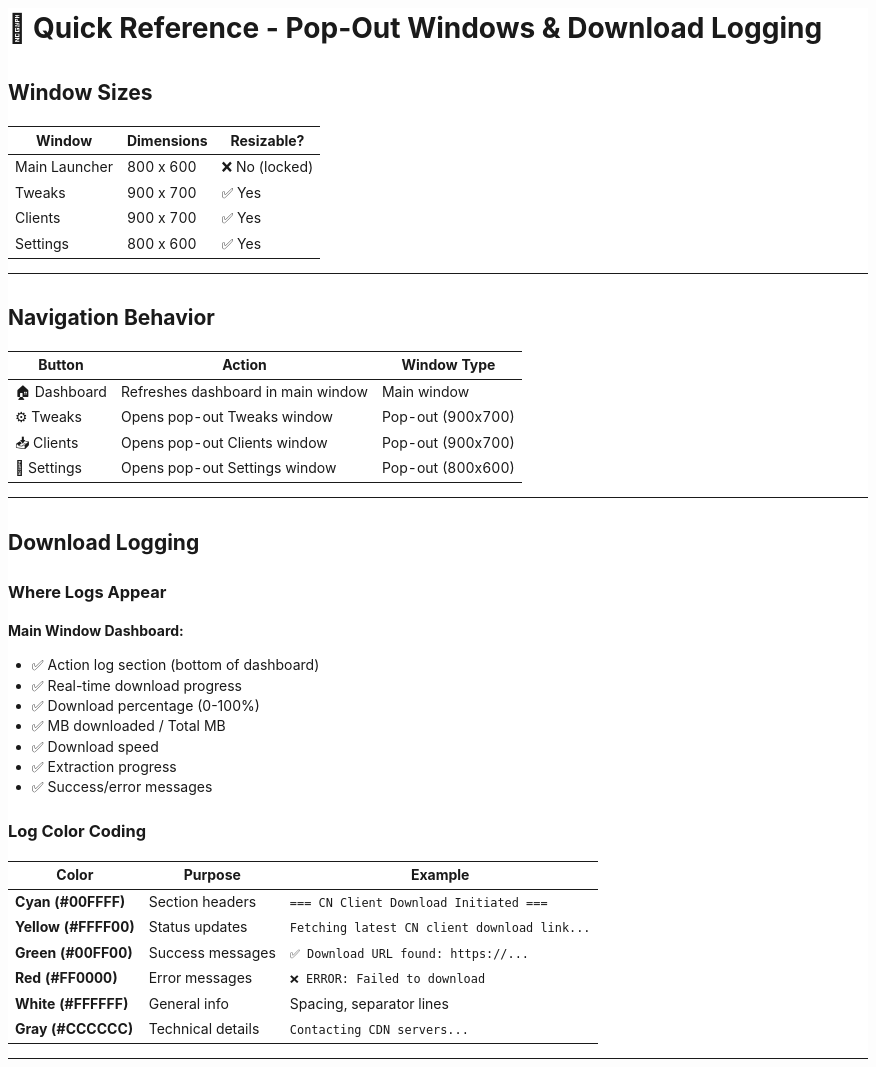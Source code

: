 # 🚀 Quick Reference - Pop-Out Windows & Download Logging

## Window Sizes

| Window | Dimensions | Resizable? |
|--------|-----------|------------|
| Main Launcher | 800 x 600 | ❌ No (locked) |
| Tweaks | 900 x 700 | ✅ Yes |
| Clients | 900 x 700 | ✅ Yes |
| Settings | 800 x 600 | ✅ Yes |

---

## Navigation Behavior

| Button | Action | Window Type |
|--------|--------|-------------|
| 🏠 Dashboard | Refreshes dashboard in main window | Main window |
| ⚙️ Tweaks | Opens pop-out Tweaks window | Pop-out (900x700) |
| 📥 Clients | Opens pop-out Clients window | Pop-out (900x700) |
| 🔧 Settings | Opens pop-out Settings window | Pop-out (800x600) |

---

## Download Logging

### Where Logs Appear

**Main Window Dashboard:**
- ✅ Action log section (bottom of dashboard)
- ✅ Real-time download progress
- ✅ Download percentage (0-100%)
- ✅ MB downloaded / Total MB
- ✅ Download speed
- ✅ Extraction progress
- ✅ Success/error messages

### Log Color Coding

| Color | Purpose | Example |
|-------|---------|---------|
| **Cyan (#00FFFF)** | Section headers | `=== CN Client Download Initiated ===` |
| **Yellow (#FFFF00)** | Status updates | `Fetching latest CN client download link...` |
| **Green (#00FF00)** | Success messages | `✅ Download URL found: https://...` |
| **Red (#FF0000)** | Error messages | `❌ ERROR: Failed to download` |
| **White (#FFFFFF)** | General info | Spacing, separator lines |
| **Gray (#CCCCCC)** | Technical details | `Contacting CDN servers...` |

---